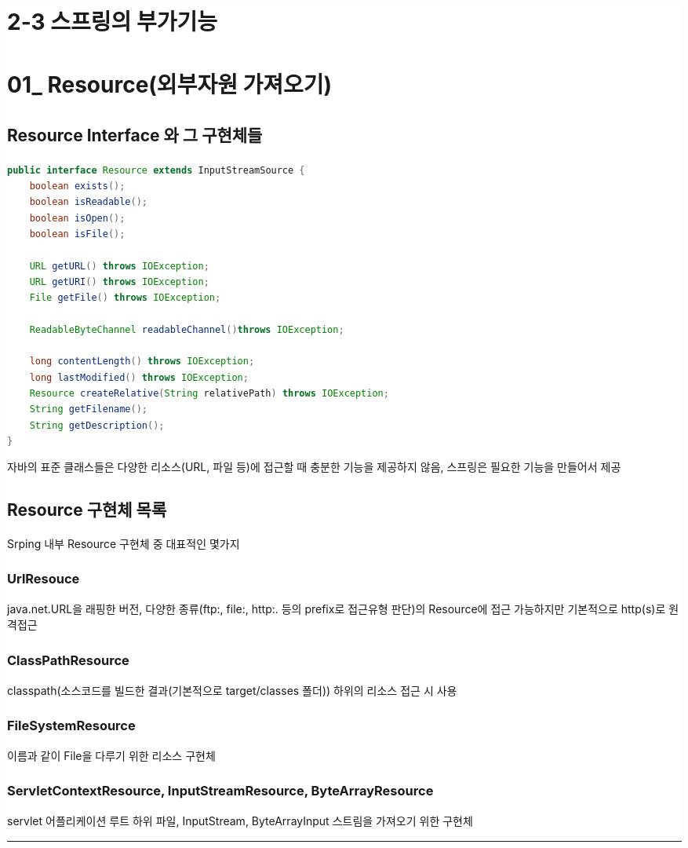 # 2-3 스프링의 부가기능

# 01_ Resource(외부자원 가져오기)
## Resource Interface 와 그 구현체들

```java
public interface Resource extends InputStreamSource {
    boolean exists();
    boolean isReadable();
    boolean isOpen();
    boolean isFile();
    
    URL getURL() throws IOException;
    URL getURI() throws IOException;
    File getFile() throws IOException;

    ReadableByteChannel readableChannel()throws IOException;

    long contentLength() throws IOException;
    long lastModified() throws IOException;
    Resource createRelative(String relativePath) throws IOException;
    String getFilename();
    String getDescription();
}
```

자바의 표준 클래스들은 다양한 리소스(URL, 파일 등)에 접근할 때 충분한 기능을 제공하지 않음, 스프링은 필요한 기능을 만들어서 제공


## Resource 구현체 목록

Srping 내부 Resource 구현체 중 대표적인 몇가지

### UrlResouce

java.net.URL을 래핑한 버전, 다양한 종류(ftp:, file:, http:. 등의 prefix로 접근유형 판단)의 Resource에 접근 가능하지만 기본적으로 http(s)로 원격접근

### ClassPathResource

classpath(소스코드를 빌드한 결과(기본적으로 target/classes 폴더)) 하위의 리소스 접근 시 사용

### FileSystemResource

이름과 같이 File을 다루기 위한 리소스 구현체

### ServletContextResource, InputStreamResource, ByteArrayResource

servlet 어플리케이션 루트 하위 파일, InputStream, ByteArrayInput 스트림을 가져오기 위한 구현체

---